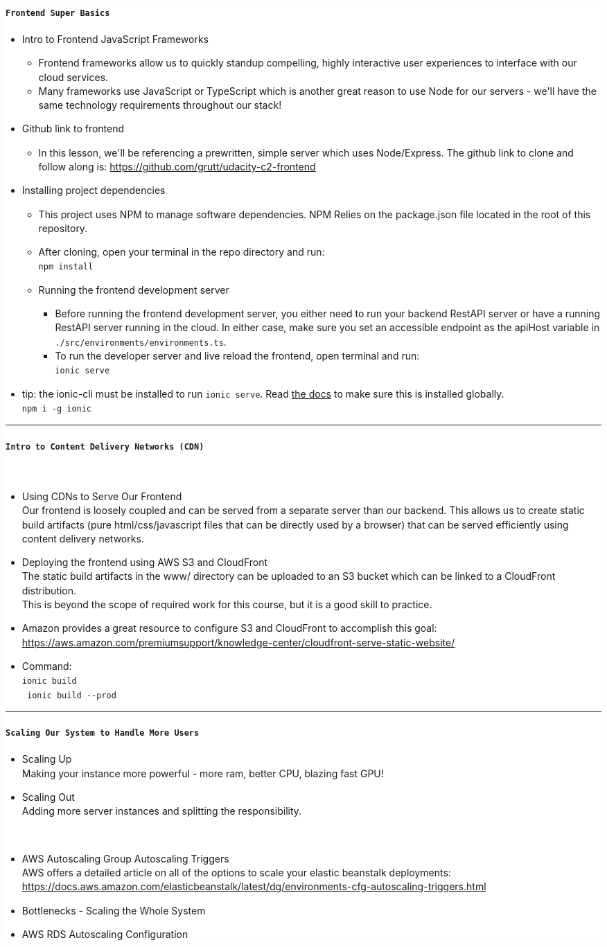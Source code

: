 
#### `Frontend Super Basics`
* Intro to Frontend JavaScript Frameworks  
  * Frontend frameworks allow us to quickly standup compelling, highly interactive user experiences to interface with our cloud services. 
  * Many frameworks use JavaScript or TypeScript which is another great reason to use Node for our servers - we'll have the same technology requirements throughout our stack!

* Github link to frontend
  * In this lesson, we'll be referencing a prewritten, simple server which uses Node/Express. The github link to clone and follow along is: https://github.com/grutt/udacity-c2-frontend

* Installing project dependencies
  * This project uses NPM to manage software dependencies. NPM Relies on the package.json file located in the root of this repository. 
  * After cloning, open your terminal in the repo directory and run:  
  ```npm install```

  * Running the frontend development server  
    * Before running the frontend development server, you either need to run your backend RestAPI server or have a running RestAPI server running in the cloud. In either case, make sure you set an accessible endpoint as the apiHost variable in ```./src/environments/environments.ts```.
    * To run the developer server and live reload the frontend, open terminal and run:  
    ```ionic serve```

* tip: the ionic-cli must be installed to run ```ionic serve```. Read [the docs](https://ionicframework.com/docs/cli) to make sure this is installed globally.  
```npm i -g ionic```
---
#### `Intro to Content Delivery Networks (CDN)`

<img src="docs/02_full_stack_aws/aws_cdn.png" width="500" alt="">  

* Using CDNs to Serve Our Frontend  
Our frontend is loosely coupled and can be served from a separate server than our backend. This allows us to create static build artifacts (pure html/css/javascript files that can be directly used by a browser) that can be served efficiently using content delivery networks.

* Deploying the frontend using AWS S3 and CloudFront  
The static build artifacts in the www/ directory can be uploaded to an S3 bucket which can be linked to a CloudFront distribution.  
This is beyond the scope of required work for this course, but it is a good skill to practice.

* Amazon provides a great resource to configure S3 and CloudFront to accomplish this goal: https://aws.amazon.com/premiumsupport/knowledge-center/cloudfront-serve-static-website/

* Command:  
``` ionic build ```  
``` ionic build --prod```
---
#### `Scaling Our System to Handle More Users`
* Scaling Up  
Making your instance more powerful - more ram, better CPU, blazing fast GPU!
* Scaling Out  
Adding more server instances and splitting the responsibility.  

  <img src="docs/02_full_stack_aws/aws_scalling_out.png" width="500" alt="">  

* AWS Autoscaling Group Autoscaling Triggers  
AWS offers a detailed article on all of the options to scale your elastic beanstalk deployments: https://docs.aws.amazon.com/elasticbeanstalk/latest/dg/environments-cfg-autoscaling-triggers.html
* Bottlenecks - Scaling the Whole System  

* AWS RDS Autoscaling Configuration  
  ```